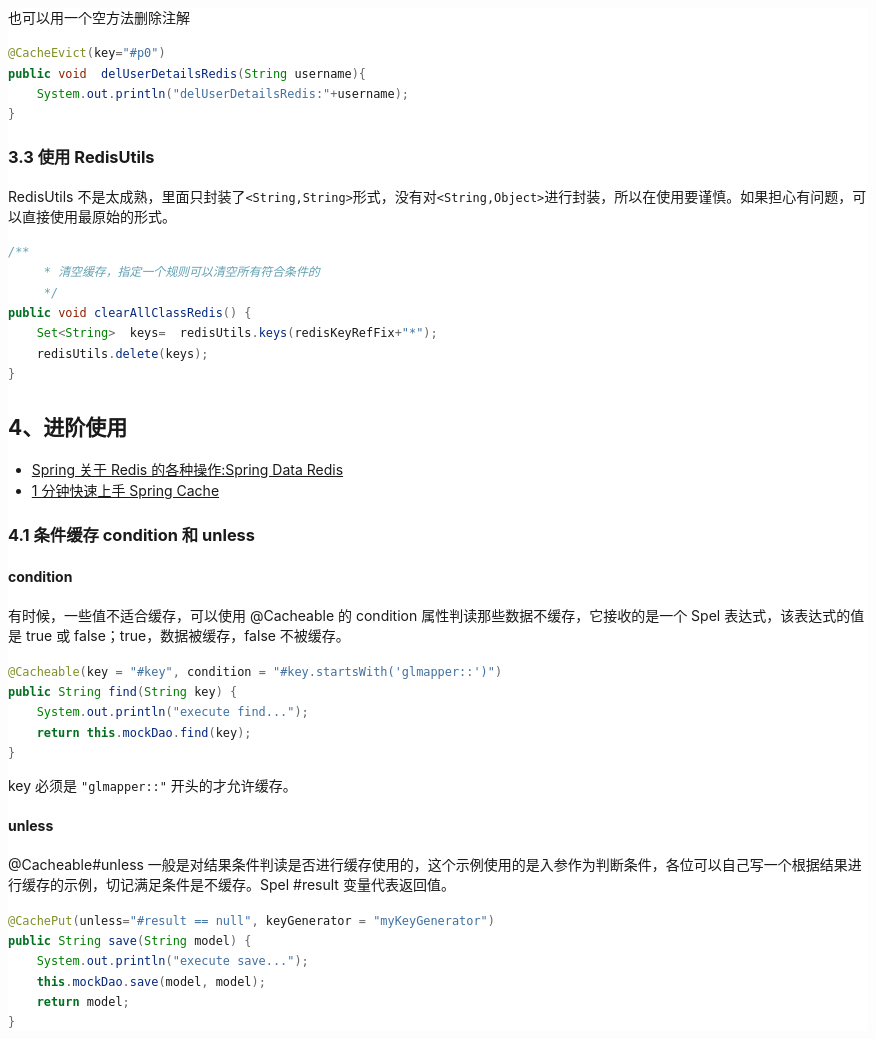 也可以用一个空方法删除注解

```java
@CacheEvict(key="#p0")
public void  delUserDetailsRedis(String username){
    System.out.println("delUserDetailsRedis:"+username);
}
```

### 3.3 使用 RedisUtils

RedisUtils 不是太成熟，里面只封装了`<String,String>`形式，没有对`<String,Object>`进行封装，所以在使用要谨慎。如果担心有问题，可以直接使用最原始的形式。

```java
/**
     * 清空缓存，指定一个规则可以清空所有符合条件的
     */
public void clearAllClassRedis() {
    Set<String>  keys=  redisUtils.keys(redisKeyRefFix+"*");
    redisUtils.delete(keys);
}
```

## 4、进阶使用

- [Spring 关于 Redis 的各种操作:Spring Data Redis](https://docs.spring.io/spring-data/redis/docs/current/reference/html/#preface)
- [1 分钟快速上手 Spring Cache](https://juejin.cn/post/7067090649245286408)

### 4.1 条件缓存 condition 和 unless

#### condition

有时候，一些值不适合缓存，可以使用 @Cacheable 的 condition 属性判读那些数据不缓存，它接收的是一个 Spel 表达式，该表达式的值是 true 或 false；true，数据被缓存，false 不被缓存。

```java
@Cacheable(key = "#key", condition = "#key.startsWith('glmapper::')")
public String find(String key) {
    System.out.println("execute find...");
    return this.mockDao.find(key);
}
```

key 必须是 `"glmapper::"` 开头的才允许缓存。

#### unless

@Cacheable#unless 一般是对结果条件判读是否进行缓存使用的，这个示例使用的是入参作为判断条件，各位可以自己写一个根据结果进行缓存的示例，切记满足条件是不缓存。Spel #result 变量代表返回值。

```java
@CachePut(unless="#result == null", keyGenerator = "myKeyGenerator")
public String save(String model) {
    System.out.println("execute save...");
    this.mockDao.save(model, model);
    return model;
}
```
